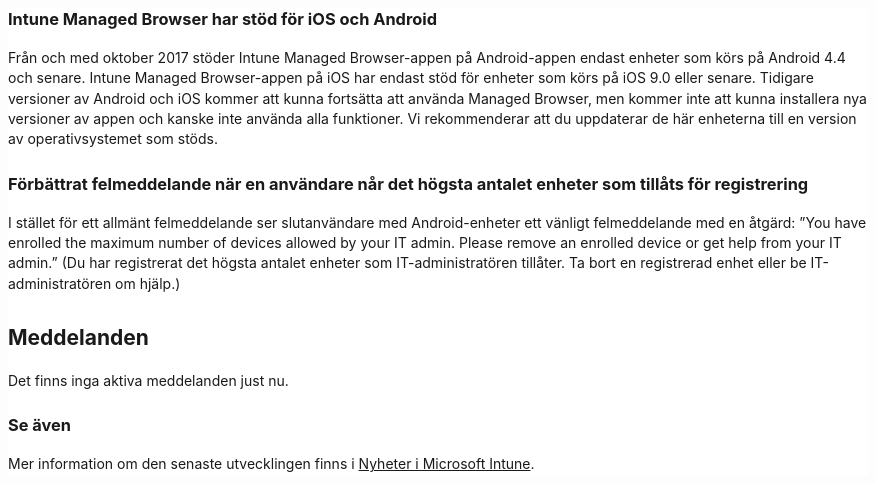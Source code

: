 


### <a name="intune-managed-browser-support-for-ios-and-android----1374196---"></a>Intune Managed Browser har stöd för iOS och Android 
Från och med oktober 2017 stöder Intune Managed Browser-appen på Android-appen endast enheter som körs på Android 4.4 och senare. Intune Managed Browser-appen på iOS har endast stöd för enheter som körs på iOS 9.0 eller senare. Tidigare versioner av Android och iOS kommer att kunna fortsätta att använda Managed Browser, men kommer inte att kunna installera nya versioner av appen och kanske inte använda alla funktioner. Vi rekommenderar att du uppdaterar de här enheterna till en version av operativsystemet som stöds.

### <a name="improved-error-message-for-when-a-user-reaches-the-maximum-number-of-devices-allowed-to-enroll----1270370---"></a>Förbättrat felmeddelande när en användare når det högsta antalet enheter som tillåts för registrering 
I stället för ett allmänt felmeddelande ser slutanvändare med Android-enheter ett vänligt felmeddelande med en åtgärd: ”You have enrolled the maximum number of devices allowed by your IT admin. Please remove an enrolled device or get help from your IT admin.” (Du har registrerat det högsta antalet enheter som IT-administratören tillåter. Ta bort en registrerad enhet eller be IT-administratören om hjälp.)



## <a name="notices"></a>Meddelanden

Det finns inga aktiva meddelanden just nu.



### <a name="see-also"></a>Se även
Mer information om den senaste utvecklingen finns i [Nyheter i Microsoft Intune](whats-new.md).



